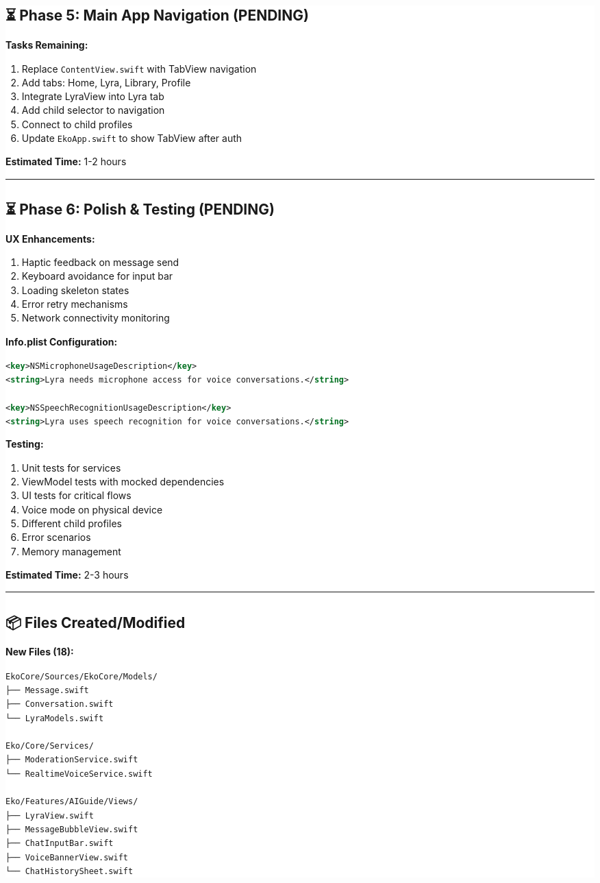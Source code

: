 
## ⏳ Phase 5: Main App Navigation (PENDING)

**Tasks Remaining:**
1. Replace `ContentView.swift` with TabView navigation
2. Add tabs: Home, Lyra, Library, Profile
3. Integrate LyraView into Lyra tab
4. Add child selector to navigation
5. Connect to child profiles
6. Update `EkoApp.swift` to show TabView after auth

**Estimated Time:** 1-2 hours

---

## ⏳ Phase 6: Polish & Testing (PENDING)

**UX Enhancements:**
1. Haptic feedback on message send
2. Keyboard avoidance for input bar
3. Loading skeleton states
4. Error retry mechanisms
5. Network connectivity monitoring

**Info.plist Configuration:**
```xml
<key>NSMicrophoneUsageDescription</key>
<string>Lyra needs microphone access for voice conversations.</string>

<key>NSSpeechRecognitionUsageDescription</key>
<string>Lyra uses speech recognition for voice conversations.</string>
```

**Testing:**
1. Unit tests for services
2. ViewModel tests with mocked dependencies
3. UI tests for critical flows
4. Voice mode on physical device
5. Different child profiles
6. Error scenarios
7. Memory management

**Estimated Time:** 2-3 hours

---

## 📦 Files Created/Modified

**New Files (18):**
```
EkoCore/Sources/EkoCore/Models/
├── Message.swift
├── Conversation.swift
└── LyraModels.swift

Eko/Core/Services/
├── ModerationService.swift
└── RealtimeVoiceService.swift

Eko/Features/AIGuide/Views/
├── LyraView.swift
├── MessageBubbleView.swift
├── ChatInputBar.swift
├── VoiceBannerView.swift
└── ChatHistorySheet.swift

```